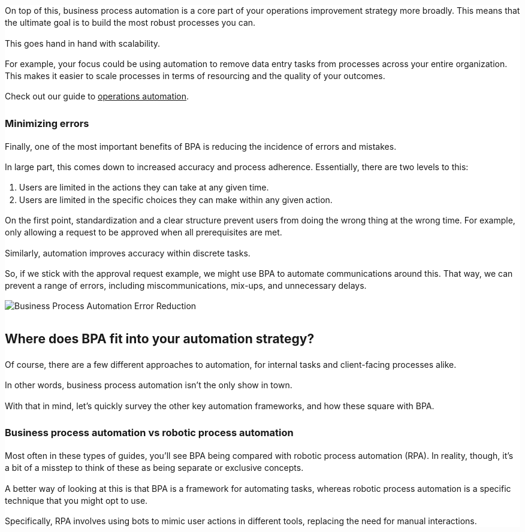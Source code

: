 On top of this, business process automation is a core part of your operations improvement strategy more broadly. This means that the ultimate goal is to build the most robust processes you can.

This goes hand in hand with scalability.

For example, your focus could be using automation to remove data entry tasks from processes across your entire organization. This makes it easier to scale processes in terms of resourcing and the quality of your outcomes.

Check out our guide to [operations automation](blog/automation/what-is-operations-automation/).

### Minimizing errors

Finally, one of the most important benefits of BPA is reducing the incidence of errors and mistakes.

In large part, this comes down to increased accuracy and process adherence. Essentially, there are two levels to this:

1. Users are limited in the actions they can take at any given time.
2. Users are limited in the specific choices they can make within any given action.

On the first point, standardization and a clear structure prevent users from doing the wrong thing at the wrong time. For example, only allowing a request to be approved when all prerequisites are met.

Similarly, automation improves accuracy within discrete tasks.

So, if we stick with the approval request example, we might use BPA to automate communications around this. That way, we can prevent a range of errors, including miscommunications, mix-ups, and unnecessary delays.

![Business Process Automation Error Reduction](https://res.cloudinary.com/daog6scxm/image/upload/v1658501330/cms/Business_Process_Automation_copy_ei578j.webp "Business Process Automation Error Reduction")

## Where does BPA fit into your automation strategy?

Of course, there are a few different approaches to automation, for internal tasks and client-facing processes alike.

In other words, business process automation isn’t the only show in town.

With that in mind, let’s quickly survey the other key automation frameworks, and how these square with BPA.

### Business process automation vs robotic process automation

Most often in these types of guides, you’ll see BPA being compared with robotic process automation (RPA). In reality, though, it’s a bit of a misstep to think of these as being separate or exclusive concepts.

A better way of looking at this is that BPA is a framework for automating tasks, whereas robotic process automation is a specific technique that you might opt to use.

Specifically, RPA involves using bots to mimic user actions in different tools, replacing the need for manual interactions.
